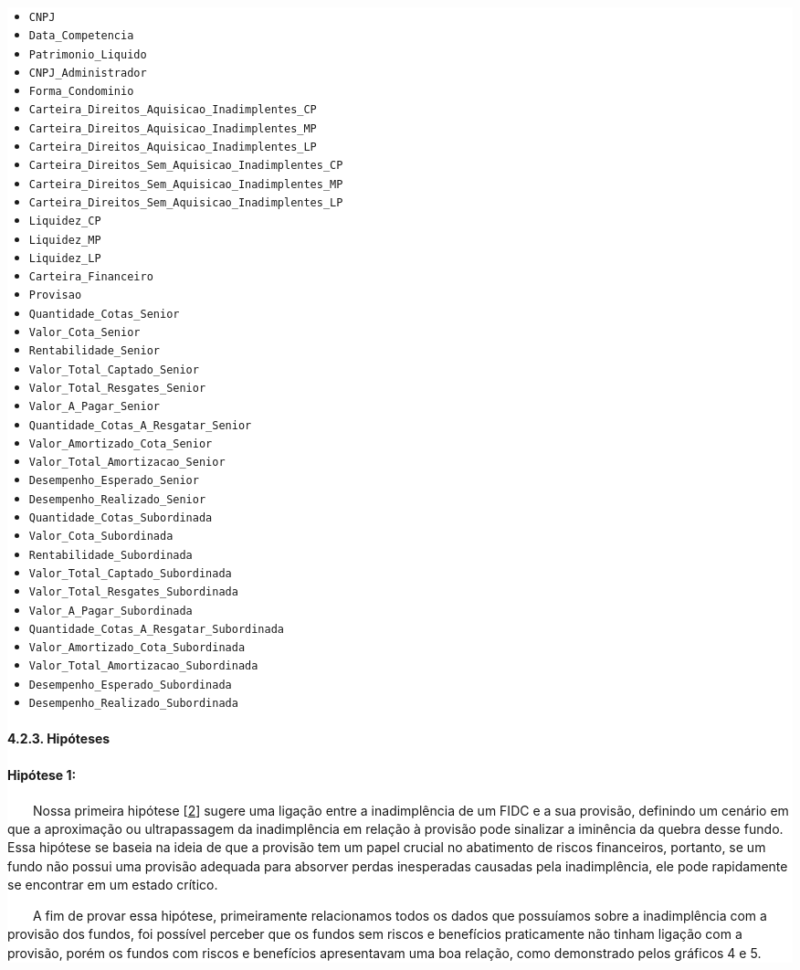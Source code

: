 - `CNPJ`
- `Data_Competencia`
- `Patrimonio_Liquido`
- `CNPJ_Administrador`
- `Forma_Condominio`
- `Carteira_Direitos_Aquisicao_Inadimplentes_CP`
- `Carteira_Direitos_Aquisicao_Inadimplentes_MP`
- `Carteira_Direitos_Aquisicao_Inadimplentes_LP`
- `Carteira_Direitos_Sem_Aquisicao_Inadimplentes_CP`
- `Carteira_Direitos_Sem_Aquisicao_Inadimplentes_MP`
- `Carteira_Direitos_Sem_Aquisicao_Inadimplentes_LP`
- `Liquidez_CP`
- `Liquidez_MP`
- `Liquidez_LP`
- `Carteira_Financeiro`
- `Provisao`
- `Quantidade_Cotas_Senior`
- `Valor_Cota_Senior`
- `Rentabilidade_Senior`
- `Valor_Total_Captado_Senior`
- `Valor_Total_Resgates_Senior`
- `Valor_A_Pagar_Senior`
- `Quantidade_Cotas_A_Resgatar_Senior`
- `Valor_Amortizado_Cota_Senior`
- `Valor_Total_Amortizacao_Senior`
- `Desempenho_Esperado_Senior`
- `Desempenho_Realizado_Senior`
- `Quantidade_Cotas_Subordinada`
- `Valor_Cota_Subordinada`
- `Rentabilidade_Subordinada`
- `Valor_Total_Captado_Subordinada`
- `Valor_Total_Resgates_Subordinada`
- `Valor_A_Pagar_Subordinada`
- `Quantidade_Cotas_A_Resgatar_Subordinada`
- `Valor_Amortizado_Cota_Subordinada`
- `Valor_Total_Amortizacao_Subordinada`
- `Desempenho_Esperado_Subordinada`
- `Desempenho_Realizado_Subordinada`

#### 4.2.3. Hipóteses

#### Hipótese 1:

&emsp;&emsp;Nossa primeira hipótese [<a href="#ref2">2</a>] sugere uma ligação entre a inadimplência de um FIDC e a sua provisão, definindo um cenário em que a aproximação ou ultrapassagem da inadimplência em relação à provisão pode sinalizar a iminência da quebra desse fundo. Essa hipótese se baseia na ideia de que a provisão tem um papel crucial no abatimento de riscos financeiros, portanto, se um fundo não possui uma provisão adequada para absorver perdas inesperadas causadas pela inadimplência, ele pode rapidamente se encontrar em um estado crítico.

&emsp;&emsp;A fim de provar essa hipótese, primeiramente relacionamos todos os dados que possuíamos sobre a inadimplência com a provisão dos fundos, foi possível perceber que os fundos sem riscos e benefícios praticamente não tinham ligação com a provisão, porém os fundos com riscos e benefícios apresentavam uma boa relação, como demonstrado pelos gráficos 4 e 5.
